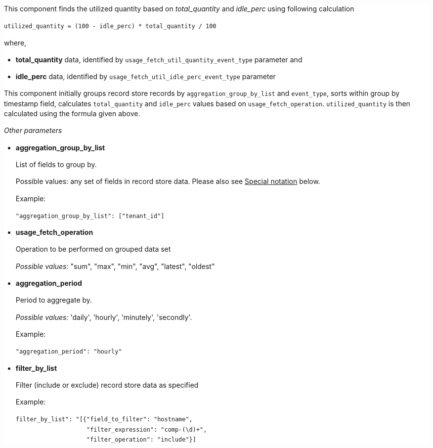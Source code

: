 This component finds the utilized quantity based on *total_quantity* and *idle_perc* using
following calculation

```
utilized_quantity = (100 - idle_perc) * total_quantity / 100
```

where,

  * **total_quantity** data, identified by `usage_fetch_util_quantity_event_type` parameter and

  * **idle_perc** data, identified by `usage_fetch_util_idle_perc_event_type` parameter

This component initially groups record store records by `aggregation_group_by_list` and
`event_type`, sorts within group by timestamp field, calculates `total_quantity` and
`idle_perc` values based on `usage_fetch_operation`. `utilized_quantity` is then calculated
using the formula given above.

*Other parameters*

  * **aggregation_group_by_list**

    List of fields to group by.

    Possible values: any set of fields in record store data. Please also see [Special notation](#special-notation) below.

    Example:

    ```
    "aggregation_group_by_list": ["tenant_id"]
    ```
  * **usage_fetch_operation**

    Operation to be performed on grouped data set

    *Possible values:* "sum", "max", "min", "avg", "latest", "oldest"

  * **aggregation_period**

    Period to aggregate by.

    *Possible values:* 'daily', 'hourly', 'minutely', 'secondly'.

    Example:

    ```
    "aggregation_period": "hourly"
    ```

  * **filter_by_list**

    Filter (include or exclude) record store data as specified

    Example:

    ```
    filter_by_list": "[{"field_to_filter": "hostname",
                        "filter_expression": "comp-(\d)+",
                        "filter_operation": "include"}]
    ```
